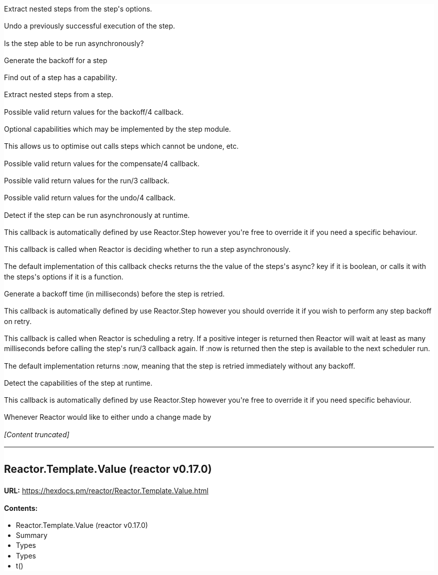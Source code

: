 Extract nested steps from the step's options.

Undo a previously successful execution of the step.

Is the step able to be run asynchronously?

Generate the backoff for a step

Find out of a step has a capability.

Extract nested steps from a step.

Possible valid return values for the backoff/4 callback.

Optional capabilities which may be implemented by the step module.

This allows us to optimise out calls steps which cannot be undone, etc.

Possible valid return values for the compensate/4 callback.

Possible valid return values for the run/3 callback.

Possible valid return values for the undo/4 callback.

Detect if the step can be run asynchronously at runtime.

This callback is automatically defined by use Reactor.Step however you're free to override it if you need a specific behaviour.

This callback is called when Reactor is deciding whether to run a step asynchronously.

The default implementation of this callback checks returns the the value of the steps's async? key if it is boolean, or calls it with the steps's options if it is a function.

Generate a backoff time (in milliseconds) before the step is retried.

This callback is automatically defined by use Reactor.Step however you should override it if you wish to perform any step backoff on retry.

This callback is called when Reactor is scheduling a retry. If a positive integer is returned then Reactor will wait at least as many milliseconds before calling the step's run/3 callback again. If :now is returned then the step is available to the next scheduler run.

The default implementation returns :now, meaning that the step is retried immediately without any backoff.

Detect the capabilities of the step at runtime.

This callback is automatically defined by use Reactor.Step however you're free to override it if you need specific behaviour.

Whenever Reactor would like to either undo a change made by

*[Content truncated]*

---

## Reactor.Template.Value (reactor v0.17.0)

**URL:** https://hexdocs.pm/reactor/Reactor.Template.Value.html

**Contents:**
- Reactor.Template.Value (reactor v0.17.0)
- Summary
- Types
- Types
- t()
